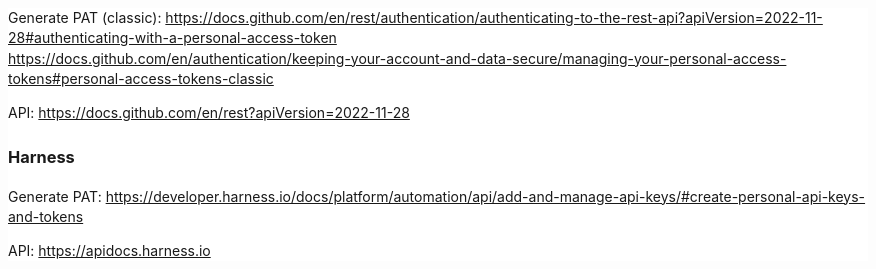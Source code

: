 Generate PAT (classic):
https://docs.github.com/en/rest/authentication/authenticating-to-the-rest-api?apiVersion=2022-11-28#authenticating-with-a-personal-access-token \
https://docs.github.com/en/authentication/keeping-your-account-and-data-secure/managing-your-personal-access-tokens#personal-access-tokens-classic

API:
https://docs.github.com/en/rest?apiVersion=2022-11-28

### Harness
Generate PAT:
https://developer.harness.io/docs/platform/automation/api/add-and-manage-api-keys/#create-personal-api-keys-and-tokens

API:
https://apidocs.harness.io
